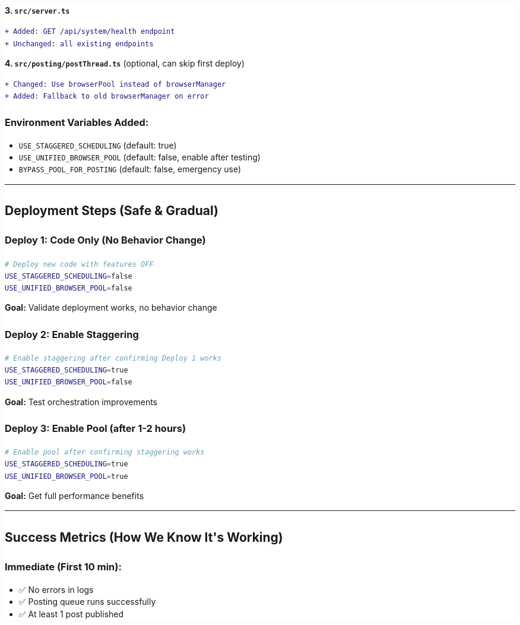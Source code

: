 **3. `src/server.ts`**
```diff
+ Added: GET /api/system/health endpoint
+ Unchanged: all existing endpoints
```

**4. `src/posting/postThread.ts`** (optional, can skip first deploy)
```diff
+ Changed: Use browserPool instead of browserManager
+ Added: Fallback to old browserManager on error
```

### **Environment Variables Added:**
- `USE_STAGGERED_SCHEDULING` (default: true)
- `USE_UNIFIED_BROWSER_POOL` (default: false, enable after testing)
- `BYPASS_POOL_FOR_POSTING` (default: false, emergency use)

---

## **Deployment Steps (Safe & Gradual)**

### **Deploy 1: Code Only (No Behavior Change)**
```bash
# Deploy new code with features OFF
USE_STAGGERED_SCHEDULING=false
USE_UNIFIED_BROWSER_POOL=false
```
**Goal:** Validate deployment works, no behavior change

### **Deploy 2: Enable Staggering**
```bash
# Enable staggering after confirming Deploy 1 works
USE_STAGGERED_SCHEDULING=true
USE_UNIFIED_BROWSER_POOL=false
```
**Goal:** Test orchestration improvements

### **Deploy 3: Enable Pool** (after 1-2 hours)
```bash
# Enable pool after confirming staggering works
USE_STAGGERED_SCHEDULING=true
USE_UNIFIED_BROWSER_POOL=true
```
**Goal:** Get full performance benefits

---

## **Success Metrics (How We Know It's Working)**

### **Immediate (First 10 min):**
- ✅ No errors in logs
- ✅ Posting queue runs successfully
- ✅ At least 1 post published
